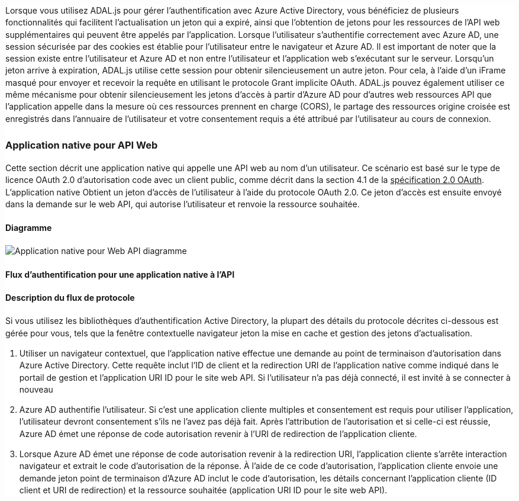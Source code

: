 Lorsque vous utilisez ADAL.js pour gérer l’authentification avec Azure Active Directory, vous bénéficiez de plusieurs fonctionnalités qui facilitent l’actualisation un jeton qui a expiré, ainsi que l’obtention de jetons pour les ressources de l’API web supplémentaires qui peuvent être appelés par l’application. Lorsque l’utilisateur s’authentifie correctement avec Azure AD, une session sécurisée par des cookies est établie pour l’utilisateur entre le navigateur et Azure AD. Il est important de noter que la session existe entre l’utilisateur et Azure AD et non entre l’utilisateur et l’application web s’exécutant sur le serveur. Lorsqu’un jeton arrive à expiration, ADAL.js utilise cette session pour obtenir silencieusement un autre jeton. Pour cela, à l’aide d’un iFrame masqué pour envoyer et recevoir la requête en utilisant le protocole Grant implicite OAuth. ADAL.js pouvez également utiliser ce même mécanisme pour obtenir silencieusement les jetons d’accès à partir d’Azure AD pour d’autres web ressources API que l’application appelle dans la mesure où ces ressources prennent en charge (CORS), le partage des ressources origine croisée est enregistrés dans l’annuaire de l’utilisateur et votre consentement requis a été attribué par l’utilisateur au cours de connexion.


### <a name="native-application-to-web-api"></a>Application native pour API Web


Cette section décrit une application native qui appelle une API web au nom d’un utilisateur. Ce scénario est basé sur le type de licence OAuth 2.0 d’autorisation code avec un client public, comme décrit dans la section 4.1 de la [spécification 2.0 OAuth](http://tools.ietf.org/html/rfc6749). L’application native Obtient un jeton d’accès de l’utilisateur à l’aide du protocole OAuth 2.0. Ce jeton d’accès est ensuite envoyé dans la demande sur le web API, qui autorise l’utilisateur et renvoie la ressource souhaitée.

#### <a name="diagram"></a>Diagramme

![Application native pour Web API diagramme](./media/active-directory-authentication-scenarios/native_app_to_web_api.png)

#### <a name="authentication-flow-for-native-application-to-api"></a>Flux d’authentification pour une application native à l’API

#### <a name="description-of-protocol-flow"></a>Description du flux de protocole


Si vous utilisez les bibliothèques d’authentification Active Directory, la plupart des détails du protocole décrites ci-dessous est gérée pour vous, tels que la fenêtre contextuelle navigateur jeton la mise en cache et gestion des jetons d’actualisation.

1. Utiliser un navigateur contextuel, que l’application native effectue une demande au point de terminaison d’autorisation dans Azure Active Directory. Cette requête inclut l’ID de client et la redirection URI de l’application native comme indiqué dans le portail de gestion et l’application URI ID pour le site web API. Si l’utilisateur n’a pas déjà connecté, il est invité à se connecter à nouveau


2. Azure AD authentifie l’utilisateur. Si c’est une application cliente multiples et consentement est requis pour utiliser l’application, l’utilisateur devront consentement s’ils ne l’avez pas déjà fait. Après l’attribution de l’autorisation et si celle-ci est réussie, Azure AD émet une réponse de code autorisation revenir à l’URI de redirection de l’application cliente.


3. Lorsque Azure AD émet une réponse de code autorisation revenir à la redirection URI, l’application cliente s’arrête interaction navigateur et extrait le code d’autorisation de la réponse. À l’aide de ce code d’autorisation, l’application cliente envoie une demande jeton point de terminaison d’Azure AD inclut le code d’autorisation, les détails concernant l’application cliente (ID client et URI de redirection) et la ressource souhaitée (application URI ID pour le site web API).
